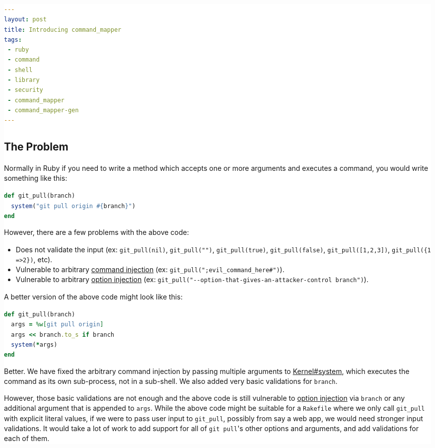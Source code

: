 ```yaml
---
layout: post
title: Introducing command_mapper
tags:
 - ruby
 - command
 - shell
 - library
 - security
 - command_mapper
 - command_mapper-gen
---
```


## The Problem

Normally in Ruby if you need to write a method which accepts one or more
arguments and executes a command, you would write something like this:

```ruby
def git_pull(branch)
  system("git pull origin #{branch}")
end
```

However, there are a few problems with the above code:

* Does not validate the input
  (ex: `git_pull(nil)`, `git_pull("")`, `git_pull(true)`, `git_pull(false)`,
  `git_pull([1,2,3])`, `git_pull({1=>2})`, etc).
* Vulnerable to arbitrary [command injection]
  (ex: `git_pull(";evil_command_here#")`).
* Vulnerable to arbitrary [option injection]
  (ex: `git_pull("--option-that-gives-an-attacker-control branch")`).

A better version of the above code might look like this:

```ruby
def git_pull(branch)
  args = %w[git pull origin]
  args << branch.to_s if branch
  system(*args)
end
```

Better. We have fixed the arbitrary command injection by passing multiple
arguments to [Kernel#system], which executes the command as its own sub-process,
not in a sub-shell. We also added very basic validations for `branch`.

[Kernel#system]: https://rubydoc.info/stdlib/core/Kernel#system-instance_method

However, those basic validations are not enough and the above code is still
vulnerable to [option injection] via `branch` or any additional argument that is
appended to `args`. While the above code might be suitable for a `Rakefile`
where we only call `git_pull` with explicit literal values, if we were to pass
user input to `git_pull`, possibly from say a web app, we would need stronger
input validations. It would take a lot of work to add support for all of
`git pull`'s other options and arguments, and add validations for each of them.


[command_mapper]: https://rubydoc.info/gems/command_mapper
[CommandMapper::Types::Str]: https://rubydoc.info/gems/command_mapper/CommandMapper/Types/Str
[CommandMapper::Types::Num]: https://rubydoc.info/gems/command_mapper/CommandMapper/Types/Num
[CommandMapper::Types::Hex]: https://rubydoc.info/gems/command_mapper/CommandMapper/Types/Hex
[CommandMapper::Types::Map]: https://rubydoc.info/gems/command_mapper/CommandMapper/Types/Map
[CommandMapper::Types::Enum]: https://rubydoc.info/gems/command_mapper/CommandMapper/Types/Enum
[CommandMapper::Types::List]: https://rubydoc.info/gems/command_mapper/CommandMapper/Types/List
[CommandMapper::Types::KeyValue]: https://rubydoc.info/gems/command_mapper/CommandMapper/Types/KeyValue
[CommandMapper::Types::KeyValueList]: https://rubydoc.info/gems/command_mapper/CommandMapper/Types/KeyValueList
[CommandMapper::Types::InputPath]: https://rubydoc.info/gems/command_mapper/CommandMapper/Types/InputPath
[CommandMapper::Types::InputFile]: https://rubydoc.info/gems/command_mapper/CommandMapper/Types/InputFile
[CommandMapper::Types::InputDir]: https://rubydoc.info/gems/command_mapper/CommandMapper/Types/InputDir
[CommandMapper::Types::Type]: https://rubydoc.info/gems/command_mapper/CommandMapper/Types/Type
[CommandMapper::Command]: https://rubydoc.info/gems/command_mapper/CommandMapper/Command
[system()]: https://rubydoc.info/stdlib/core/Kernel#system-instance_method
[CommandMapper::Sudo]: https://rubydoc.info/gems/command_mapper/CommandMapper/Sudo
[Shellwords]: https://rubydoc.info/stdlib/shellwords/Shellwords
[command_mapper-gen]: https://github.com/postmodern/command_mapper-gen.rb#readme
[Elixir]: https://elixir-lang.org/
[Go]: https://go.dev/
[Rust]: https://www.rust-lang.org/
[Crystal]: https://crystal-lang.org/
[Nim]: https://nim-lang.org/
[Zig]: https://ziglang.org/
[command injection]: https://owasp.org/www-community/attacks/Command_Injection
[option injection]: https://staaldraad.github.io/post/2019-11-24-argument-injection/